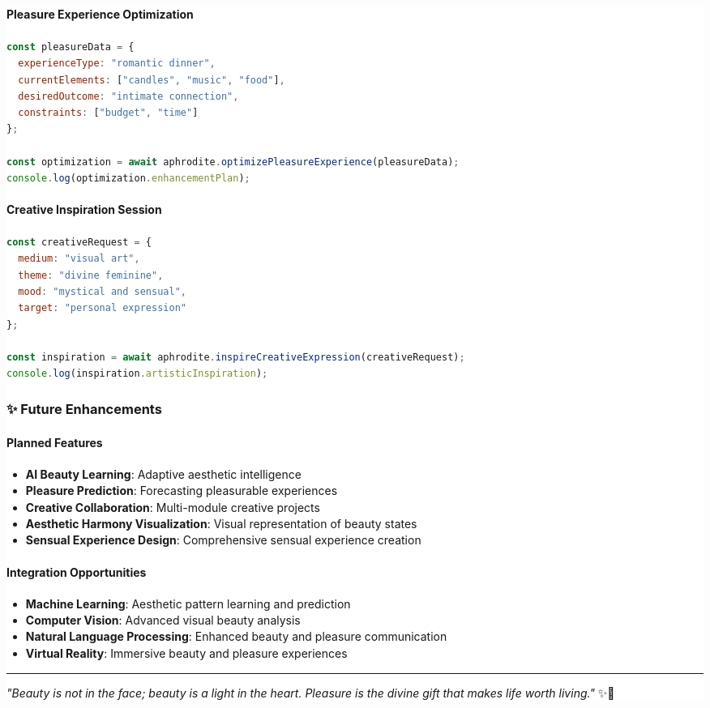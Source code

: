 #### **Pleasure Experience Optimization**
```javascript
const pleasureData = {
  experienceType: "romantic dinner",
  currentElements: ["candles", "music", "food"],
  desiredOutcome: "intimate connection",
  constraints: ["budget", "time"]
};

const optimization = await aphrodite.optimizePleasureExperience(pleasureData);
console.log(optimization.enhancementPlan);
```

#### **Creative Inspiration Session**
```javascript
const creativeRequest = {
  medium: "visual art",
  theme: "divine feminine",
  mood: "mystical and sensual",
  target: "personal expression"
};

const inspiration = await aphrodite.inspireCreativeExpression(creativeRequest);
console.log(inspiration.artisticInspiration);
```

### ✨ Future Enhancements

#### **Planned Features**
- **AI Beauty Learning**: Adaptive aesthetic intelligence
- **Pleasure Prediction**: Forecasting pleasurable experiences
- **Creative Collaboration**: Multi-module creative projects
- **Aesthetic Harmony Visualization**: Visual representation of beauty states
- **Sensual Experience Design**: Comprehensive sensual experience creation

#### **Integration Opportunities**
- **Machine Learning**: Aesthetic pattern learning and prediction
- **Computer Vision**: Advanced visual beauty analysis
- **Natural Language Processing**: Enhanced beauty and pleasure communication
- **Virtual Reality**: Immersive beauty and pleasure experiences

---

*"Beauty is not in the face; beauty is a light in the heart. Pleasure is the divine gift that makes life worth living."* ✨💫 